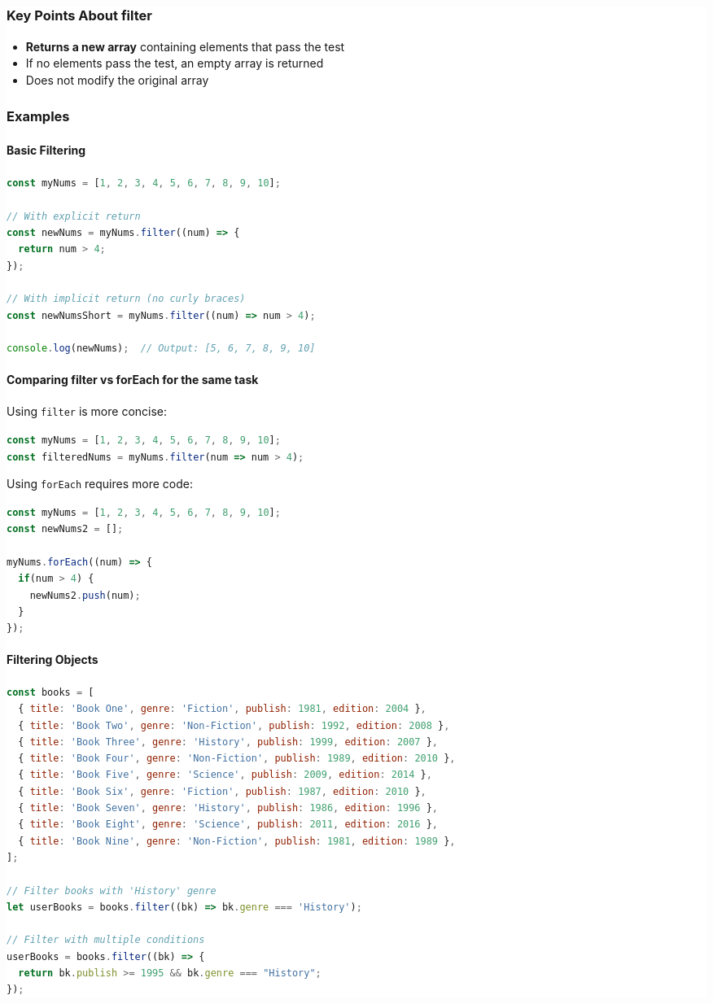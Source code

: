 ### Key Points About filter

- **Returns a new array** containing elements that pass the test
- If no elements pass the test, an empty array is returned
- Does not modify the original array

### Examples

#### Basic Filtering

```javascript
const myNums = [1, 2, 3, 4, 5, 6, 7, 8, 9, 10];

// With explicit return
const newNums = myNums.filter((num) => {
  return num > 4;
});

// With implicit return (no curly braces)
const newNumsShort = myNums.filter((num) => num > 4);

console.log(newNums);  // Output: [5, 6, 7, 8, 9, 10]
```

#### Comparing filter vs forEach for the same task

Using `filter` is more concise:
```javascript
const myNums = [1, 2, 3, 4, 5, 6, 7, 8, 9, 10];
const filteredNums = myNums.filter(num => num > 4);
```

Using `forEach` requires more code:
```javascript
const myNums = [1, 2, 3, 4, 5, 6, 7, 8, 9, 10];
const newNums2 = [];

myNums.forEach((num) => {
  if(num > 4) {
    newNums2.push(num);
  }
});
```

#### Filtering Objects

```javascript
const books = [
  { title: 'Book One', genre: 'Fiction', publish: 1981, edition: 2004 },
  { title: 'Book Two', genre: 'Non-Fiction', publish: 1992, edition: 2008 },
  { title: 'Book Three', genre: 'History', publish: 1999, edition: 2007 },
  { title: 'Book Four', genre: 'Non-Fiction', publish: 1989, edition: 2010 },
  { title: 'Book Five', genre: 'Science', publish: 2009, edition: 2014 },
  { title: 'Book Six', genre: 'Fiction', publish: 1987, edition: 2010 },
  { title: 'Book Seven', genre: 'History', publish: 1986, edition: 1996 },
  { title: 'Book Eight', genre: 'Science', publish: 2011, edition: 2016 },
  { title: 'Book Nine', genre: 'Non-Fiction', publish: 1981, edition: 1989 },
];

// Filter books with 'History' genre
let userBooks = books.filter((bk) => bk.genre === 'History');

// Filter with multiple conditions
userBooks = books.filter((bk) => { 
  return bk.publish >= 1995 && bk.genre === "History";
});
```